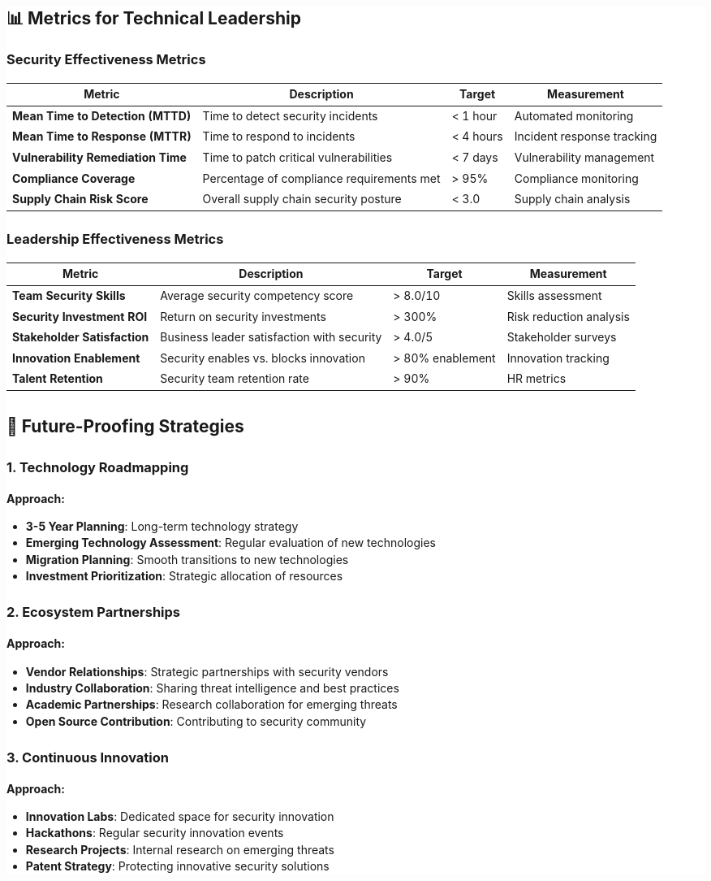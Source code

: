 ## 📊 Metrics for Technical Leadership

### **Security Effectiveness Metrics**

| Metric | Description | Target | Measurement |
|--------|-------------|---------|-------------|
| **Mean Time to Detection (MTTD)** | Time to detect security incidents | < 1 hour | Automated monitoring |
| **Mean Time to Response (MTTR)** | Time to respond to incidents | < 4 hours | Incident response tracking |
| **Vulnerability Remediation Time** | Time to patch critical vulnerabilities | < 7 days | Vulnerability management |
| **Compliance Coverage** | Percentage of compliance requirements met | > 95% | Compliance monitoring |
| **Supply Chain Risk Score** | Overall supply chain security posture | < 3.0 | Supply chain analysis |

### **Leadership Effectiveness Metrics**

| Metric | Description | Target | Measurement |
|--------|-------------|---------|-------------|
| **Team Security Skills** | Average security competency score | > 8.0/10 | Skills assessment |
| **Security Investment ROI** | Return on security investments | > 300% | Risk reduction analysis |
| **Stakeholder Satisfaction** | Business leader satisfaction with security | > 4.0/5 | Stakeholder surveys |
| **Innovation Enablement** | Security enables vs. blocks innovation | > 80% enablement | Innovation tracking |
| **Talent Retention** | Security team retention rate | > 90% | HR metrics |

## 🚀 Future-Proofing Strategies

### 1. **Technology Roadmapping**

**Approach:**
- **3-5 Year Planning**: Long-term technology strategy
- **Emerging Technology Assessment**: Regular evaluation of new technologies
- **Migration Planning**: Smooth transitions to new technologies
- **Investment Prioritization**: Strategic allocation of resources

### 2. **Ecosystem Partnerships**

**Approach:**
- **Vendor Relationships**: Strategic partnerships with security vendors
- **Industry Collaboration**: Sharing threat intelligence and best practices
- **Academic Partnerships**: Research collaboration for emerging threats
- **Open Source Contribution**: Contributing to security community

### 3. **Continuous Innovation**

**Approach:**
- **Innovation Labs**: Dedicated space for security innovation
- **Hackathons**: Regular security innovation events
- **Research Projects**: Internal research on emerging threats
- **Patent Strategy**: Protecting innovative security solutions
